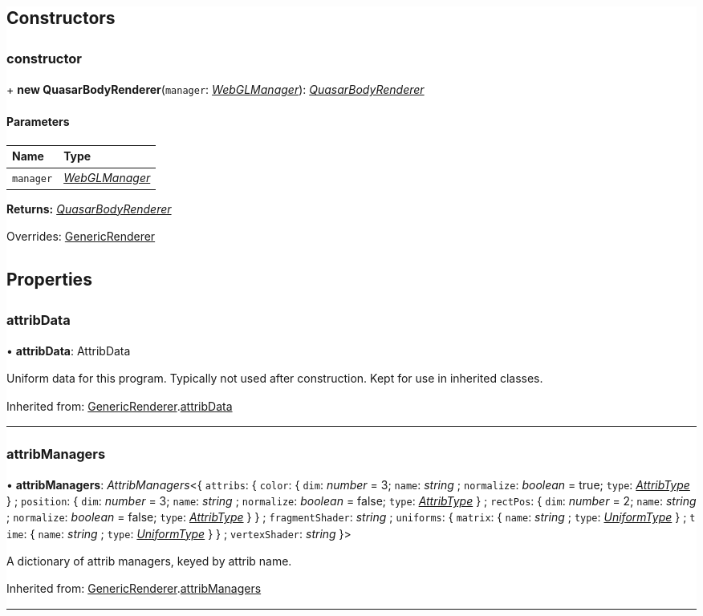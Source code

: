 ## Constructors

### constructor

\+ **new QuasarBodyRenderer**(`manager`: [_WebGLManager_](frontend_renderers_gamerenderer_webgl_webglmanager.webglmanager.md)): [_QuasarBodyRenderer_](frontend_renderers_gamerenderer_entities_quasarbodyrenderer.quasarbodyrenderer.md)

#### Parameters

| Name      | Type                                                                                 |
| :-------- | :----------------------------------------------------------------------------------- |
| `manager` | [_WebGLManager_](frontend_renderers_gamerenderer_webgl_webglmanager.webglmanager.md) |

**Returns:** [_QuasarBodyRenderer_](frontend_renderers_gamerenderer_entities_quasarbodyrenderer.quasarbodyrenderer.md)

Overrides: [GenericRenderer](frontend_renderers_gamerenderer_webgl_genericrenderer.genericrenderer.md)

## Properties

### attribData

• **attribData**: AttribData

Uniform data for this program. Typically not used after construction.
Kept for use in inherited classes.

Inherited from: [GenericRenderer](frontend_renderers_gamerenderer_webgl_genericrenderer.genericrenderer.md).[attribData](frontend_renderers_gamerenderer_webgl_genericrenderer.genericrenderer.md#attribdata)

---

### attribManagers

• **attribManagers**: _AttribManagers_<{ `attribs`: { `color`: { `dim`: _number_ = 3; `name`: _string_ ; `normalize`: _boolean_ = true; `type`: [_AttribType_](../enums/frontend_renderers_gamerenderer_enginetypes.attribtype.md) } ; `position`: { `dim`: _number_ = 3; `name`: _string_ ; `normalize`: _boolean_ = false; `type`: [_AttribType_](../enums/frontend_renderers_gamerenderer_enginetypes.attribtype.md) } ; `rectPos`: { `dim`: _number_ = 2; `name`: _string_ ; `normalize`: _boolean_ = false; `type`: [_AttribType_](../enums/frontend_renderers_gamerenderer_enginetypes.attribtype.md) } } ; `fragmentShader`: _string_ ; `uniforms`: { `matrix`: { `name`: _string_ ; `type`: [_UniformType_](../enums/frontend_renderers_gamerenderer_enginetypes.uniformtype.md) } ; `time`: { `name`: _string_ ; `type`: [_UniformType_](../enums/frontend_renderers_gamerenderer_enginetypes.uniformtype.md) } } ; `vertexShader`: _string_ }\>

A dictionary of attrib managers, keyed by attrib name.

Inherited from: [GenericRenderer](frontend_renderers_gamerenderer_webgl_genericrenderer.genericrenderer.md).[attribManagers](frontend_renderers_gamerenderer_webgl_genericrenderer.genericrenderer.md#attribmanagers)

---